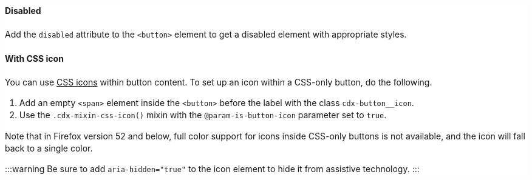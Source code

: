 #### Disabled

Add the `disabled` attribute to the `<button>` element to get a disabled element with appropriate
styles.

<cdx-demo-wrapper>
<template v-slot:demo>
	<button class="cdx-button" disabled>Disabled button</button>
</template>
<template v-slot:code>

```html
<button class="cdx-button" disabled>Disabled button</button>
```

</template>
</cdx-demo-wrapper>

#### With CSS icon

You can use [CSS icons](./icon.md#css-only-version) within button content. To set up an icon within
a CSS-only button, do the following.

1. Add an empty `<span>` element inside the `<button>` before the label with the class `cdx-button__icon`.
2. Use the `.cdx-mixin-css-icon()` mixin with the `@param-is-button-icon` parameter set to `true`.

Note that in Firefox version 52 and below, full color support for icons inside CSS-only buttons is
not available, and the icon will fall back to a single color.

:::warning
Be sure to add `aria-hidden="true"` to the icon element to hide it from assistive technology.
:::

<cdx-demo-wrapper>
<template v-slot:demo>
	<button class="cdx-button">
		<span class="cdx-button__icon cdx-demo-css-icon--arrow-previous" aria-hidden="true"></span>
		Go back
	</button>
</template>
<template v-slot:code>

```html
<button class="cdx-button">
	<span class="cdx-button__icon cdx-demo-css-icon--arrow-previous" aria-hidden="true"></span>
	Go back
</button>
```

:::code-group

```less [NPM]
// Note: you must import the design tokens before importing the css-icon mixin
@import ( reference ) '@wikimedia/codex-design-tokens/theme-wikimedia-ui.less';
@import ( reference ) '@wikimedia/codex/mixins/css-icon.less';

.cdx-demo-css-icon--arrow-previous {
	.cdx-mixin-css-icon( @cdx-icon-arrow-previous, @param-is-button-icon: true );
}
```
